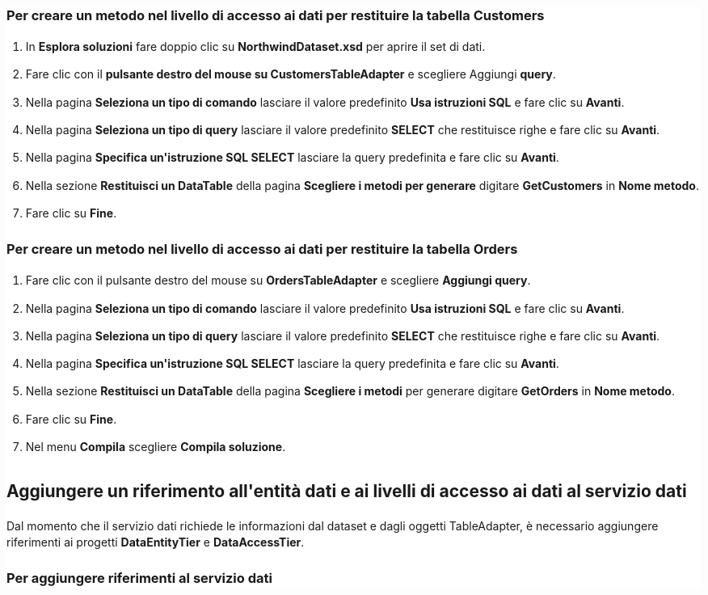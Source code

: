 ### <a name="to-create-a-method-in-the-data-access-tier-that-returns-the-customers-table"></a>Per creare un metodo nel livello di accesso ai dati per restituire la tabella Customers

1. In **Esplora soluzioni** fare doppio clic su **NorthwindDataset.xsd** per aprire il set di dati.

2. Fare clic con il **pulsante destro del mouse su CustomersTableAdapter** e scegliere Aggiungi **query**.

3. Nella pagina **Seleziona un tipo di comando** lasciare il valore predefinito **Usa istruzioni SQL** e fare clic su **Avanti**.

4. Nella pagina **Seleziona un tipo di query** lasciare il valore predefinito **SELECT** che restituisce righe e fare clic su **Avanti**.

5. Nella pagina **Specifica un'istruzione SQL SELECT** lasciare la query predefinita e fare clic su **Avanti**.

6. Nella sezione **Restituisci un DataTable** della pagina **Scegliere i metodi per generare** digitare **GetCustomers** in **Nome metodo**.

7. Fare clic su **Fine**.

### <a name="to-create-a-method-in-the-data-access-tier-that-returns-the-orders-table"></a>Per creare un metodo nel livello di accesso ai dati per restituire la tabella Orders

1. Fare clic con il pulsante destro del mouse su **OrdersTableAdapter** e scegliere **Aggiungi query**.

2. Nella pagina **Seleziona un tipo di comando** lasciare il valore predefinito **Usa istruzioni SQL** e fare clic su **Avanti**.

3. Nella pagina **Seleziona un tipo di query** lasciare il valore predefinito **SELECT** che restituisce righe e fare clic su **Avanti**.

4. Nella pagina **Specifica un'istruzione SQL SELECT** lasciare la query predefinita e fare clic su **Avanti**.

5. Nella sezione **Restituisci un DataTable** della pagina **Scegliere i metodi** per generare digitare **GetOrders** in **Nome metodo**.

6. Fare clic su **Fine**.

7. Nel menu **Compila** scegliere **Compila soluzione**.

## <a name="add-a-reference-to-the-data-entity-and-data-access-tiers-to-the-data-service"></a>Aggiungere un riferimento all'entità dati e ai livelli di accesso ai dati al servizio dati
Dal momento che il servizio dati richiede le informazioni dal dataset e dagli oggetti TableAdapter, è necessario aggiungere riferimenti ai progetti **DataEntityTier** e **DataAccessTier**.

### <a name="to-add-references-to-the-data-service"></a>Per aggiungere riferimenti al servizio dati
